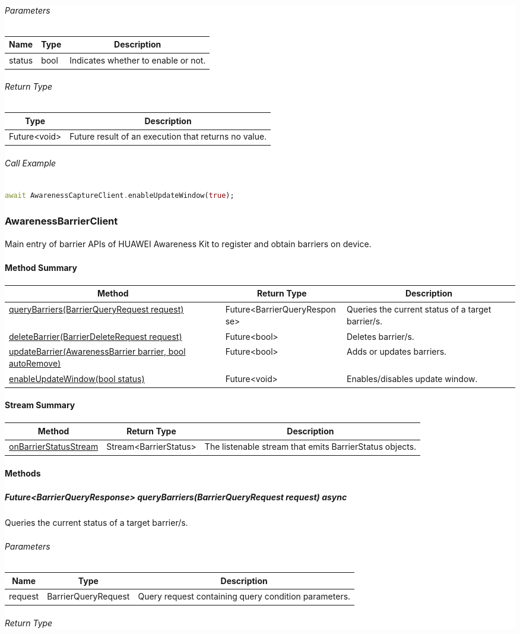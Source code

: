 ###### Parameters

| Name   | Type | Description                         |
| ------ | ---- | ----------------------------------- |
| status | bool | Indicates whether to enable or not. |

###### Return Type

| Type          | Description                                          |
| ------------- | ---------------------------------------------------- |
| Future\<void> | Future result of an execution that returns no value. |

###### Call Example

```dart
await AwarenessCaptureClient.enableUpdateWindow(true);
```

### AwarenessBarrierClient

Main entry of barrier APIs of HUAWEI Awareness Kit to register and obtain barriers on device.

#### Method Summary

| Method                                                       | Return Type                   | Description                                       |
| ------------------------------------------------------------ | ----------------------------- | ------------------------------------------------- |
| [queryBarriers(BarrierQueryRequest request)](#futurebarrierqueryresponse-querybarriersbarrierqueryrequest-request-async) | Future\<BarrierQueryResponse> | Queries the current status of a target barrier/s. |
| [deleteBarrier(BarrierDeleteRequest request)](#futurebool-deletebarrierbarrierdeleterequest-request-async) | Future\<bool>                 | Deletes barrier/s.                                |
| [updateBarrier(AwarenessBarrier barrier, bool autoRemove)](#futurebool-updatebarrierawarenessbarrier-barrier-bool-autoremove-async) | Future\<bool>                 | Adds or updates barriers.                         |
| [enableUpdateWindow(bool status)](#barrierenable) | Future\<void>                 | Enables/disables update window.                   |

#### Stream Summary

| Method                                                       | Return Type            | Description                                             |
| ------------------------------------------------------------ | ---------------------- | ------------------------------------------------------- |
| [onBarrierStatusStream](#streambarrierstatus-onbarrierstatusstream) | Stream\<BarrierStatus> | The listenable stream that emits BarrierStatus objects. |

#### Methods

##### Future\<BarrierQueryResponse> queryBarriers(BarrierQueryRequest request) *async*

Queries the current status of a target barrier/s.

###### Parameters

| Name    | Type                | Description                                          |
| ------- | ------------------- | ---------------------------------------------------- |
| request | BarrierQueryRequest | Query request containing query condition parameters. |

###### Return Type
